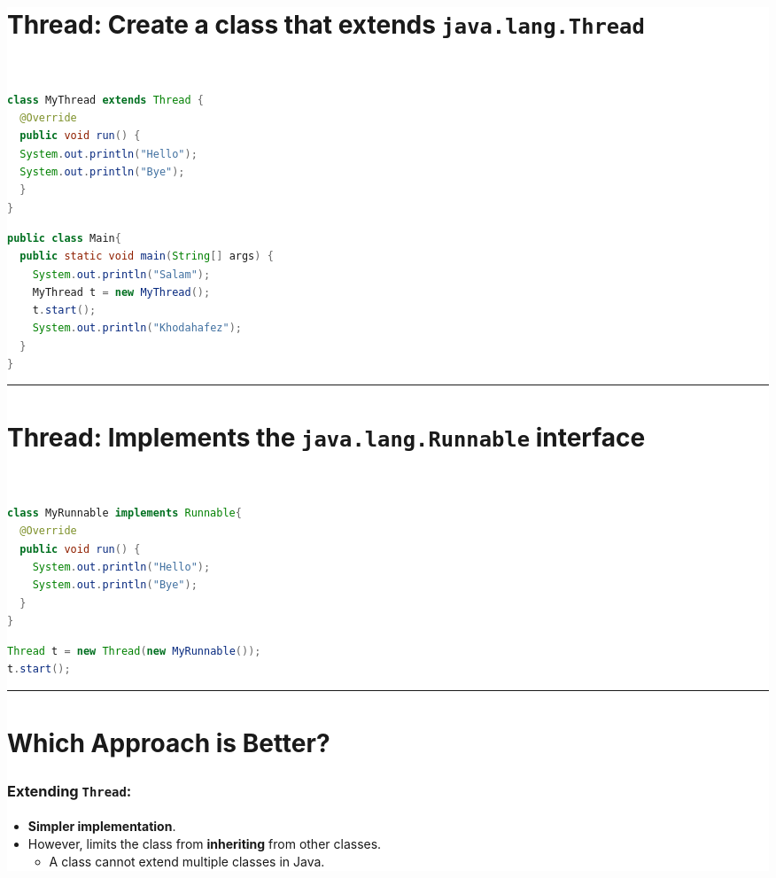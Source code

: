 # Thread: Create a class that extends `java.lang.Thread`
<br/>

```java
class MyThread extends Thread {
  @Override
  public void run() {
  System.out.println("Hello");
  System.out.println("Bye");
  }
}
```

```java
public class Main{
  public static void main(String[] args) {
    System.out.println("Salam");
    MyThread t = new MyThread();
    t.start();
    System.out.println("Khodahafez");
  }
}
```

---



# Thread: Implements the `java.lang.Runnable` interface
<br/>

```java
class MyRunnable implements Runnable{
  @Override
  public void run() {
    System.out.println("Hello");
    System.out.println("Bye");
  }
}
```
```java
Thread t = new Thread(new MyRunnable());
t.start();
```

---

# Which Approach is Better?

### Extending `Thread`:
- **Simpler implementation**.
- However, limits the class from **inheriting** from other classes.
  - A class cannot extend multiple classes in Java.
